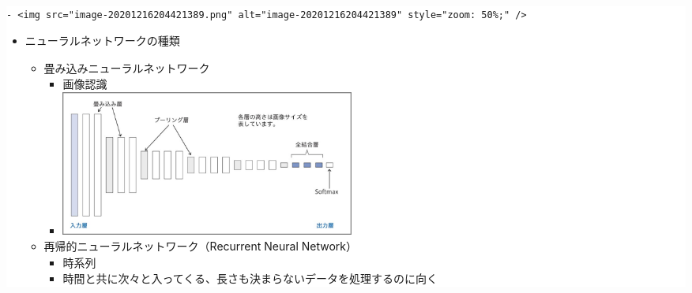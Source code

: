     - <img src="image-20201216204421389.png" alt="image-20201216204421389" style="zoom: 50%;" />

    

- ニューラルネットワークの種類

  - 畳み込みニューラルネットワーク
    - 画像認識
    - <img src="image-20201217202519346.png" alt="image-20201217202519346" style="zoom:67%;" />
  - 再帰的ニューラルネットワーク（Recurrent Neural Network）
    - 時系列
    - 時間と共に次々と入ってくる、長さも決まらないデータを処理するのに向く